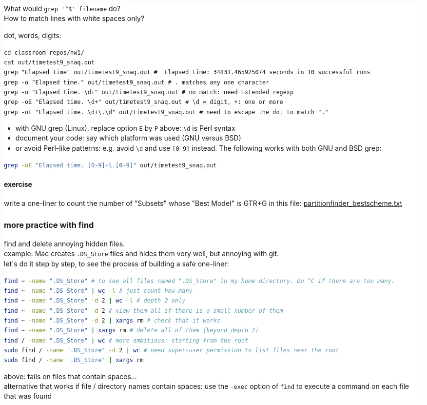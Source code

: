 What would `grep '^$' filename` do?  
How to match lines with white spaces only?

dot, words, digits:

```shell
cd classroom-repos/hw1/
cat out/timetest9_snaq.out
grep "Elapsed time" out/timetest9_snaq.out #  Elapsed time: 34831.465925074 seconds in 10 successful runs
grep -o "Elapsed time." out/timetest9_snaq.out # . matches any one character
grep -o "Elapsed time. \d+" out/timetest9_snaq.out # no match: need Extended regexp
grep -oE "Elapsed time. \d+" out/timetest9_snaq.out # \d = digit, +: one or more
grep -oE "Elapsed time. \d+\.\d" out/timetest9_snaq.out # need to escape the dot to match "."
```

- with GNU grep (Linux), replace option `E` by `P` above: `\d` is Perl syntax
- document your code: say which platform was used (GNU versus BSD)
- or avoid Perl-like patterns: e.g. avoid `\d` and use `[0-9]` instead.
  The following works with both GNU and BSD grep:

```bash
grep -oE "Elapsed time. [0-9]+\.[0-9]" out/timetest9_snaq.out
```

#### exercise

write a one-liner to count the number of
"Subsets" whose "Best Model" is GTR+G in this file:
[partitionfinder_bestscheme.txt](https://osf.io/z3pqm/)



### more practice with find

find and delete annoying hidden files.  
example: Mac creates `.DS_Store` files and hides them very well,
but annoying with git.  
let's do it step by step, to see the process of building a safe one-liner:

```bash
find ~ -name ".DS_Store" # to see all files named ".DS_Store" in my home directory. Do ^C if there are too many.
find ~ -name ".DS_Store" | wc -l # just count how many
find ~ -name ".DS_Store" -d 2 | wc -l # depth 2 only
find ~ -name ".DS_Store" -d 2 # view them all if there is a small number of them
find ~ -name ".DS_Store" -d 2 | xargs rm # check that it works
find ~ -name ".DS_Store" | xargs rm # delete all of them (beyond depth 2)
find / -name ".DS_Store" | wc # more ambitious: starting from the root
sudo find / -name ".DS_Store" -d 2 | wc # need super-user permission to list files near the root
sudo find / -name ".DS_Store" | xargs rm
```

above: fails on files that contain spaces...  
alternative that works if file / directory names contain spaces:
use the `-exec` option of `find` to execute a command on each file that was found
